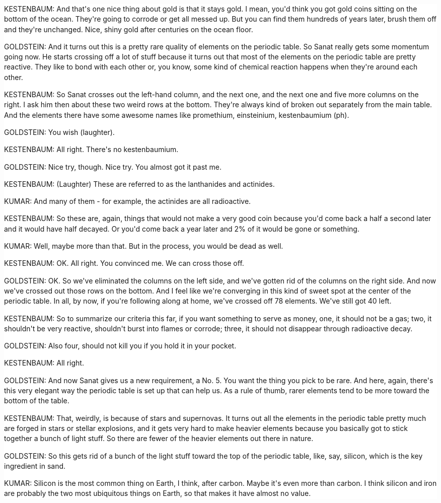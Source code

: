 KESTENBAUM: And that's one nice thing about gold is that it stays gold. I mean, you'd think you got gold coins sitting on the bottom of the ocean. They're going to corrode or get all messed up. But you can find them hundreds of years later, brush them off and they're unchanged. Nice, shiny gold after centuries on the ocean floor.

GOLDSTEIN: And it turns out this is a pretty rare quality of elements on the periodic table. So Sanat really gets some momentum going now. He starts crossing off a lot of stuff because it turns out that most of the elements on the periodic table are pretty reactive. They like to bond with each other or, you know, some kind of chemical reaction happens when they're around each other.

KESTENBAUM: So Sanat crosses out the left-hand column, and the next one, and the next one and five more columns on the right. I ask him then about these two weird rows at the bottom. They're always kind of broken out separately from the main table. And the elements there have some awesome names like promethium, einsteinium, kestenbaumium (ph).

GOLDSTEIN: You wish (laughter).

KESTENBAUM: All right. There's no kestenbaumium.

GOLDSTEIN: Nice try, though. Nice try. You almost got it past me.

KESTENBAUM: (Laughter) These are referred to as the lanthanides and actinides.

KUMAR: And many of them - for example, the actinides are all radioactive.

KESTENBAUM: So these are, again, things that would not make a very good coin because you'd come back a half a second later and it would have half decayed. Or you'd come back a year later and 2% of it would be gone or something.

KUMAR: Well, maybe more than that. But in the process, you would be dead as well.

KESTENBAUM: OK. All right. You convinced me. We can cross those off.

GOLDSTEIN: OK. So we've eliminated the columns on the left side, and we've gotten rid of the columns on the right side. And now we've crossed out those rows on the bottom. And I feel like we're converging in this kind of sweet spot at the center of the periodic table. In all, by now, if you're following along at home, we've crossed off 78 elements. We've still got 40 left.

KESTENBAUM: So to summarize our criteria this far, if you want something to serve as money, one, it should not be a gas; two, it shouldn't be very reactive, shouldn't burst into flames or corrode; three, it should not disappear through radioactive decay.

GOLDSTEIN: Also four, should not kill you if you hold it in your pocket.

KESTENBAUM: All right.

GOLDSTEIN: And now Sanat gives us a new requirement, a No. 5. You want the thing you pick to be rare. And here, again, there's this very elegant way the periodic table is set up that can help us. As a rule of thumb, rarer elements tend to be more toward the bottom of the table.

KESTENBAUM: That, weirdly, is because of stars and supernovas. It turns out all the elements in the periodic table pretty much are forged in stars or stellar explosions, and it gets very hard to make heavier elements because you basically got to stick together a bunch of light stuff. So there are fewer of the heavier elements out there in nature.

GOLDSTEIN: So this gets rid of a bunch of the light stuff toward the top of the periodic table, like, say, silicon, which is the key ingredient in sand.

KUMAR: Silicon is the most common thing on Earth, I think, after carbon. Maybe it's even more than carbon. I think silicon and iron are probably the two most ubiquitous things on Earth, so that makes it have almost no value.
